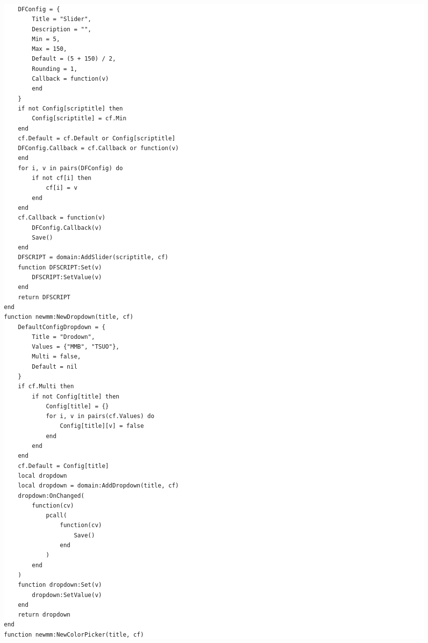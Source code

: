 		DFConfig = {
			Title = "Slider",
			Description = "",
			Min = 5,
			Max = 150,
			Default = (5 + 150) / 2,
			Rounding = 1,
			Callback = function(v)
			end
		}
		if not Config[scriptitle] then 
			Config[scriptitle] = cf.Min 
		end
		cf.Default = cf.Default or Config[scriptitle]
		DFConfig.Callback = cf.Callback or function(v)
		end
		for i, v in pairs(DFConfig) do
			if not cf[i] then
				cf[i] = v
			end
		end  
		cf.Callback = function(v)
			DFConfig.Callback(v)
			Save()
		end
		DFSCRIPT = domain:AddSlider(scriptitle, cf)
		function DFSCRIPT:Set(v)
			DFSCRIPT:SetValue(v)
		end
		return DFSCRIPT
	end
	function newmm:NewDropdown(title, cf)
		DefaultConfigDropdown = {
			Title = "Drodown",
			Values = {"MMB", "TSUO"},
			Multi = false,
			Default = nil
		}
		if cf.Multi then
			if not Config[title] then
				Config[title] = {}
				for i, v in pairs(cf.Values) do
					Config[title][v] = false
				end
			end
		end
		cf.Default = Config[title]
		local dropdown
		local dropdown = domain:AddDropdown(title, cf)
		dropdown:OnChanged(
			function(cv)
				pcall(
					function(cv)
						Save()
					end
				)
			end
		)
		function dropdown:Set(v)
			dropdown:SetValue(v)
		end
		return dropdown
	end
	function newmm:NewColorPicker(title, cf)